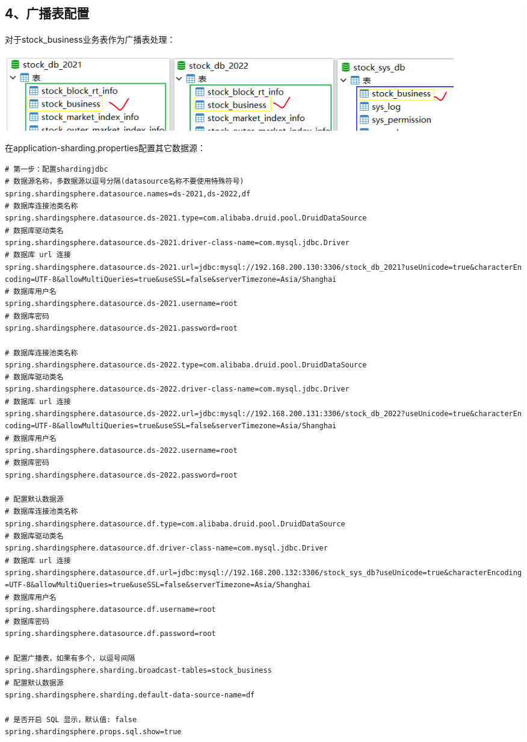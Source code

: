 ## 4、广播表配置

对于stock_business业务表作为广播表处理：

![1653412067154](./assets/1653412067154.png)

在application-sharding.properties配置其它数据源：

~~~properties
# 第一步：配置shardingjdbc
# 数据源名称，多数据源以逗号分隔(datasource名称不要使用特殊符号)
spring.shardingsphere.datasource.names=ds-2021,ds-2022,df
# 数据库连接池类名称
spring.shardingsphere.datasource.ds-2021.type=com.alibaba.druid.pool.DruidDataSource
# 数据库驱动类名
spring.shardingsphere.datasource.ds-2021.driver-class-name=com.mysql.jdbc.Driver
# 数据库 url 连接
spring.shardingsphere.datasource.ds-2021.url=jdbc:mysql://192.168.200.130:3306/stock_db_2021?useUnicode=true&characterEncoding=UTF-8&allowMultiQueries=true&useSSL=false&serverTimezone=Asia/Shanghai
# 数据库用户名
spring.shardingsphere.datasource.ds-2021.username=root
# 数据库密码
spring.shardingsphere.datasource.ds-2021.password=root

# 数据库连接池类名称
spring.shardingsphere.datasource.ds-2022.type=com.alibaba.druid.pool.DruidDataSource
# 数据库驱动类名
spring.shardingsphere.datasource.ds-2022.driver-class-name=com.mysql.jdbc.Driver
# 数据库 url 连接
spring.shardingsphere.datasource.ds-2022.url=jdbc:mysql://192.168.200.131:3306/stock_db_2022?useUnicode=true&characterEncoding=UTF-8&allowMultiQueries=true&useSSL=false&serverTimezone=Asia/Shanghai
# 数据库用户名
spring.shardingsphere.datasource.ds-2022.username=root
# 数据库密码
spring.shardingsphere.datasource.ds-2022.password=root

# 配置默认数据源
# 数据库连接池类名称
spring.shardingsphere.datasource.df.type=com.alibaba.druid.pool.DruidDataSource
# 数据库驱动类名
spring.shardingsphere.datasource.df.driver-class-name=com.mysql.jdbc.Driver
# 数据库 url 连接
spring.shardingsphere.datasource.df.url=jdbc:mysql://192.168.200.132:3306/stock_sys_db?useUnicode=true&characterEncoding=UTF-8&allowMultiQueries=true&useSSL=false&serverTimezone=Asia/Shanghai
# 数据库用户名
spring.shardingsphere.datasource.df.username=root
# 数据库密码
spring.shardingsphere.datasource.df.password=root

# 配置广播表，如果有多个，以逗号间隔
spring.shardingsphere.sharding.broadcast-tables=stock_business
# 配置默认数据源
spring.shardingsphere.sharding.default-data-source-name=df

# 是否开启 SQL 显示，默认值: false
spring.shardingsphere.props.sql.show=true
~~~
